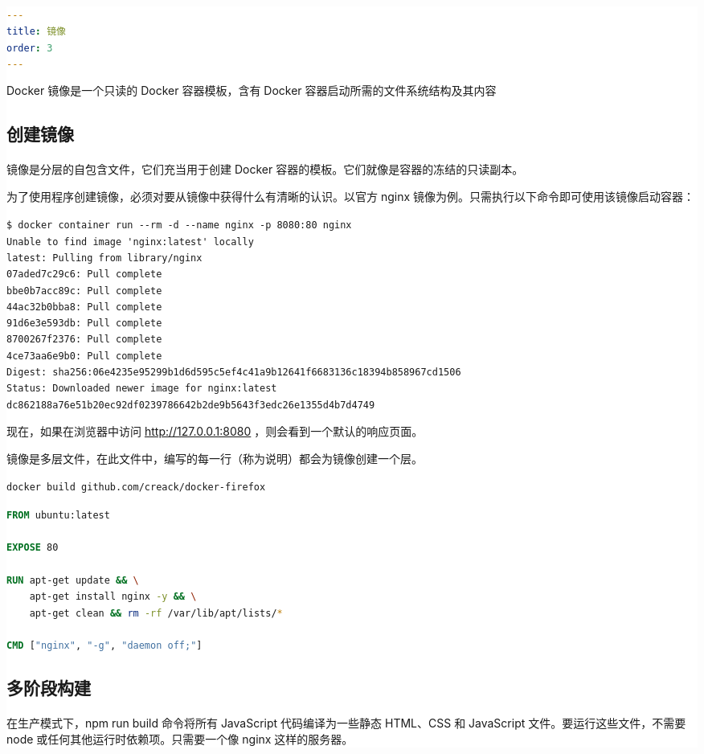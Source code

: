 ```yaml
---
title: 镜像
order: 3
---
```


Docker 镜像是一个只读的 Docker 容器模板，含有 Docker 容器启动所需的文件系统结构及其内容

## 创建镜像

镜像是分层的自包含文件，它们充当用于创建 Docker 容器的模板。它们就像是容器的冻结的只读副本。

为了使用程序创建镜像，必须对要从镜像中获得什么有清晰的认识。以官方 nginx 镜像为例。只需执行以下命令即可使用该镜像启动容器：

```shell
$ docker container run --rm -d --name nginx -p 8080:80 nginx
Unable to find image 'nginx:latest' locally
latest: Pulling from library/nginx
07aded7c29c6: Pull complete
bbe0b7acc89c: Pull complete
44ac32b0bba8: Pull complete
91d6e3e593db: Pull complete
8700267f2376: Pull complete
4ce73aa6e9b0: Pull complete
Digest: sha256:06e4235e95299b1d6d595c5ef4c41a9b12641f6683136c18394b858967cd1506
Status: Downloaded newer image for nginx:latest
dc862188a76e51b20ec92df0239786642b2de9b5643f3edc26e1355d4b7d4749
```

现在，如果在浏览器中访问 http://127.0.0.1:8080 ，则会看到一个默认的响应页面。

镜像是多层文件，在此文件中，编写的每一行（称为说明）都会为镜像创建一个层。

```shell
docker build github.com/creack/docker-firefox
```

```Dockerfile
FROM ubuntu:latest

EXPOSE 80

RUN apt-get update && \
    apt-get install nginx -y && \
    apt-get clean && rm -rf /var/lib/apt/lists/*

CMD ["nginx", "-g", "daemon off;"]
```

## 多阶段构建

在生产模式下，npm run build 命令将所有 JavaScript 代码编译为一些静态 HTML、CSS 和 JavaScript 文件。要运行这些文件，不需要 node 或任何其他运行时依赖项。只需要一个像 nginx 这样的服务器。
